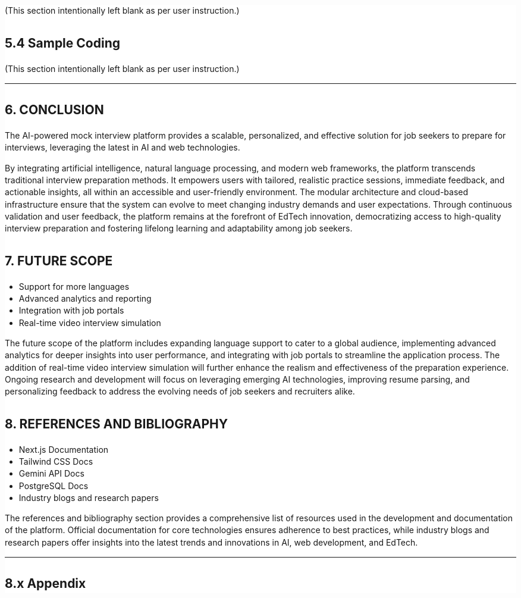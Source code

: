 (This section intentionally left blank as per user instruction.)

## 5.4 Sample Coding

(This section intentionally left blank as per user instruction.)

---

## 6. CONCLUSION

The AI-powered mock interview platform provides a scalable, personalized, and effective solution for job seekers to prepare for interviews, leveraging the latest in AI and web technologies.

By integrating artificial intelligence, natural language processing, and modern web frameworks, the platform transcends traditional interview preparation methods. It empowers users with tailored, realistic practice sessions, immediate feedback, and actionable insights, all within an accessible and user-friendly environment. The modular architecture and cloud-based infrastructure ensure that the system can evolve to meet changing industry demands and user expectations. Through continuous validation and user feedback, the platform remains at the forefront of EdTech innovation, democratizing access to high-quality interview preparation and fostering lifelong learning and adaptability among job seekers.

## 7. FUTURE SCOPE

- Support for more languages
- Advanced analytics and reporting
- Integration with job portals
- Real-time video interview simulation

The future scope of the platform includes expanding language support to cater to a global audience, implementing advanced analytics for deeper insights into user performance, and integrating with job portals to streamline the application process. The addition of real-time video interview simulation will further enhance the realism and effectiveness of the preparation experience. Ongoing research and development will focus on leveraging emerging AI technologies, improving resume parsing, and personalizing feedback to address the evolving needs of job seekers and recruiters alike.

## 8. REFERENCES AND BIBLIOGRAPHY

- Next.js Documentation
- Tailwind CSS Docs
- Gemini API Docs
- PostgreSQL Docs
- Industry blogs and research papers

The references and bibliography section provides a comprehensive list of resources used in the development and documentation of the platform. Official documentation for core technologies ensures adherence to best practices, while industry blogs and research papers offer insights into the latest trends and innovations in AI, web development, and EdTech.

---

## 8.x Appendix
